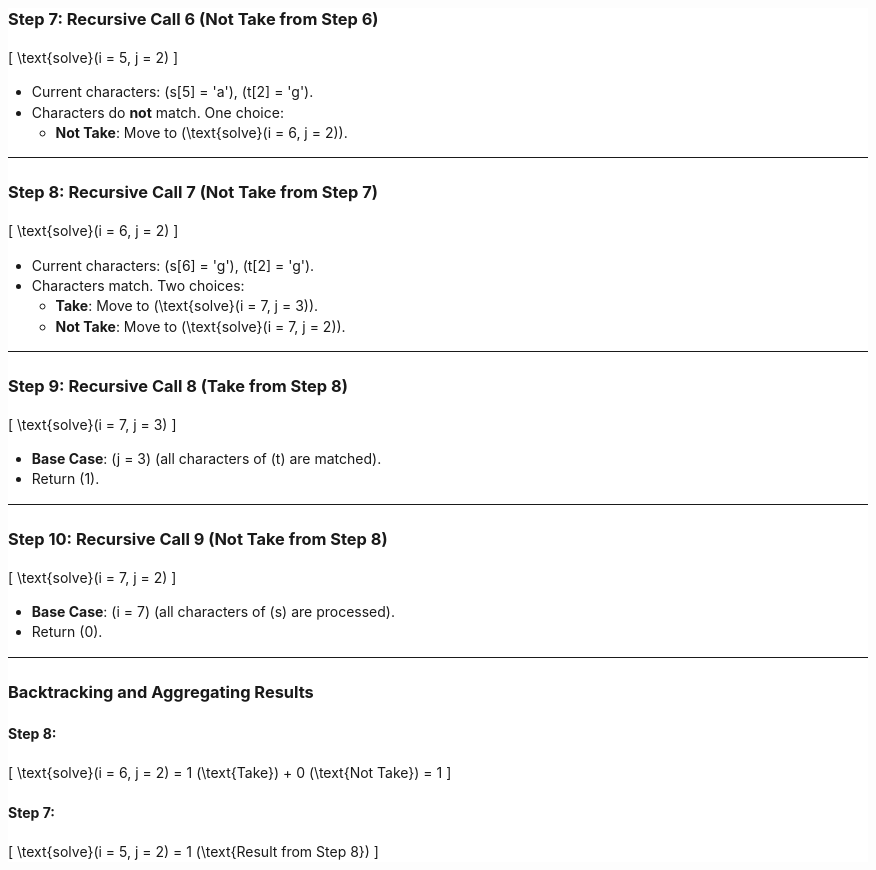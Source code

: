 ### **Step 7: Recursive Call 6 (Not Take from Step 6)**  
\[
\text{solve}(i = 5, j = 2)
\]
- Current characters: \(s[5] = 'a'\), \(t[2] = 'g'\).
- Characters do **not** match. One choice:
  - **Not Take**: Move to \(\text{solve}(i = 6, j = 2)\).

---

### **Step 8: Recursive Call 7 (Not Take from Step 7)**  
\[
\text{solve}(i = 6, j = 2)
\]
- Current characters: \(s[6] = 'g'\), \(t[2] = 'g'\).
- Characters match. Two choices:
  - **Take**: Move to \(\text{solve}(i = 7, j = 3)\).
  - **Not Take**: Move to \(\text{solve}(i = 7, j = 2)\).

---

### **Step 9: Recursive Call 8 (Take from Step 8)**  
\[
\text{solve}(i = 7, j = 3)
\]
- **Base Case**: \(j = 3\) (all characters of \(t\) are matched).
- Return \(1\).

---

### **Step 10: Recursive Call 9 (Not Take from Step 8)**  
\[
\text{solve}(i = 7, j = 2)
\]
- **Base Case**: \(i = 7\) (all characters of \(s\) are processed).
- Return \(0\).

---

### **Backtracking and Aggregating Results**

#### Step 8:
\[
\text{solve}(i = 6, j = 2) = 1 (\text{Take}) + 0 (\text{Not Take}) = 1
\]

#### Step 7:
\[
\text{solve}(i = 5, j = 2) = 1 (\text{Result from Step 8})
\]
